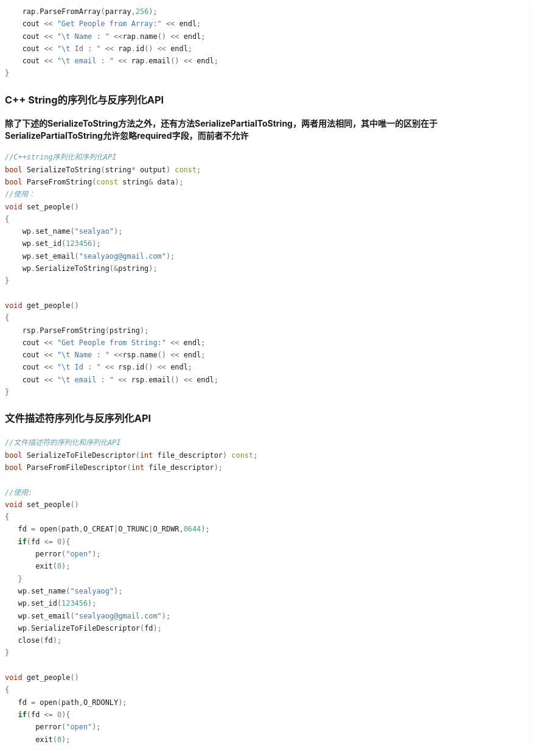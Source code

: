    ```c
       rap.ParseFromArray(parray,256);  
       cout << "Get People from Array:" << endl;  
       cout << "\t Name : " <<rap.name() << endl;  
       cout << "\t Id : " << rap.id() << endl;  
       cout << "\t email : " << rap.email() << endl;  
   }  
   ```

   ### C++ String的序列化与反序列化API

   **除了下述的SerializeToString方法之外，还有方法SerializePartialToString，两者用法相同，其中唯一的区别在于SerializePartialToString允许忽略required字段，而前者不允许**

   ```cpp
   //C++string序列化和序列化API  
   bool SerializeToString(string* output) const;  
   bool ParseFromString(const string& data);  
   //使用：  
   void set_people()               
   {  
       wp.set_name("sealyao");     
       wp.set_id(123456);          
       wp.set_email("sealyaog@gmail.com");  
       wp.SerializeToString(&pstring);  
   }  
   
   void get_people()               
   {  
       rsp.ParseFromString(pstring);    
       cout << "Get People from String:" << endl;  
       cout << "\t Name : " <<rsp.name() << endl;  
       cout << "\t Id : " << rsp.id() << endl;  
       cout << "\t email : " << rsp.email() << endl;  
   }  
   ```

   ### 文件描述符序列化与反序列化API

   ```cpp
   //文件描述符的序列化和序列化API  
   bool SerializeToFileDescriptor(int file_descriptor) const;  
   bool ParseFromFileDescriptor(int file_descriptor);  
   
   //使用:  
   void set_people()  
   {  
      fd = open(path,O_CREAT|O_TRUNC|O_RDWR,0644);  
      if(fd <= 0){  
          perror("open");  
          exit(0);   
      }     
      wp.set_name("sealyaog");  
      wp.set_id(123456);  
      wp.set_email("sealyaog@gmail.com");  
      wp.SerializeToFileDescriptor(fd);     
      close(fd);  
   }  
   
   void get_people()  
   {  
      fd = open(path,O_RDONLY);  
      if(fd <= 0){  
          perror("open");  
          exit(0);  
   ```